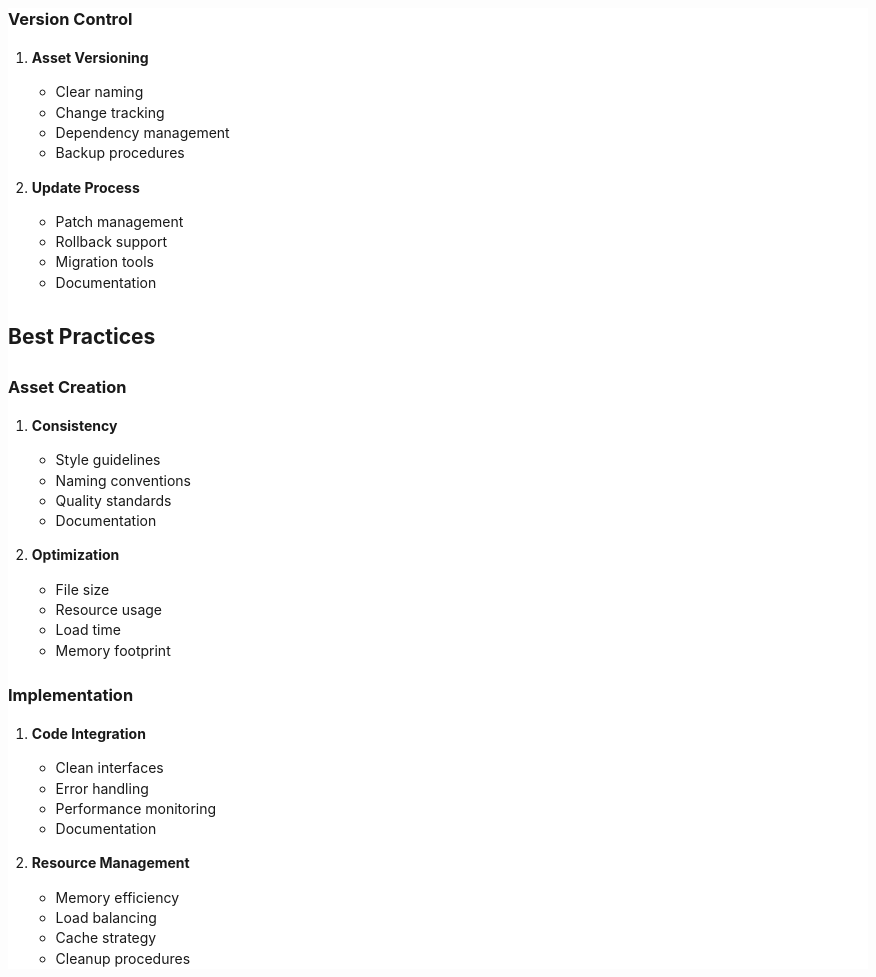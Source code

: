 ### Version Control
1. **Asset Versioning**
   - Clear naming
   - Change tracking
   - Dependency management
   - Backup procedures

2. **Update Process**
   - Patch management
   - Rollback support
   - Migration tools
   - Documentation

## Best Practices

### Asset Creation
1. **Consistency**
   - Style guidelines
   - Naming conventions
   - Quality standards
   - Documentation

2. **Optimization**
   - File size
   - Resource usage
   - Load time
   - Memory footprint

### Implementation
1. **Code Integration**
   - Clean interfaces
   - Error handling
   - Performance monitoring
   - Documentation

2. **Resource Management**
   - Memory efficiency
   - Load balancing
   - Cache strategy
   - Cleanup procedures 